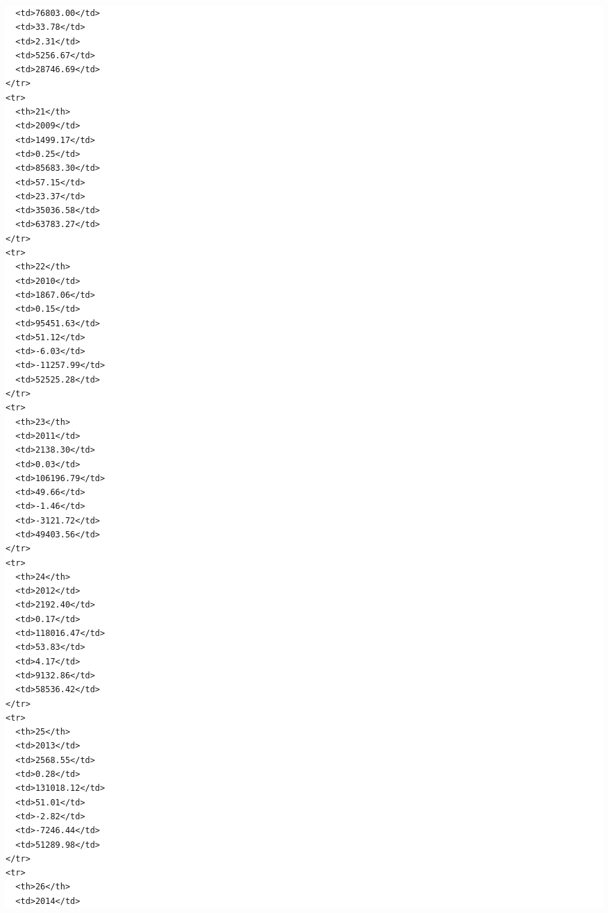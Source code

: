       <td>76803.00</td>
      <td>33.78</td>
      <td>2.31</td>
      <td>5256.67</td>
      <td>28746.69</td>
    </tr>
    <tr>
      <th>21</th>
      <td>2009</td>
      <td>1499.17</td>
      <td>0.25</td>
      <td>85683.30</td>
      <td>57.15</td>
      <td>23.37</td>
      <td>35036.58</td>
      <td>63783.27</td>
    </tr>
    <tr>
      <th>22</th>
      <td>2010</td>
      <td>1867.06</td>
      <td>0.15</td>
      <td>95451.63</td>
      <td>51.12</td>
      <td>-6.03</td>
      <td>-11257.99</td>
      <td>52525.28</td>
    </tr>
    <tr>
      <th>23</th>
      <td>2011</td>
      <td>2138.30</td>
      <td>0.03</td>
      <td>106196.79</td>
      <td>49.66</td>
      <td>-1.46</td>
      <td>-3121.72</td>
      <td>49403.56</td>
    </tr>
    <tr>
      <th>24</th>
      <td>2012</td>
      <td>2192.40</td>
      <td>0.17</td>
      <td>118016.47</td>
      <td>53.83</td>
      <td>4.17</td>
      <td>9132.86</td>
      <td>58536.42</td>
    </tr>
    <tr>
      <th>25</th>
      <td>2013</td>
      <td>2568.55</td>
      <td>0.28</td>
      <td>131018.12</td>
      <td>51.01</td>
      <td>-2.82</td>
      <td>-7246.44</td>
      <td>51289.98</td>
    </tr>
    <tr>
      <th>26</th>
      <td>2014</td>
